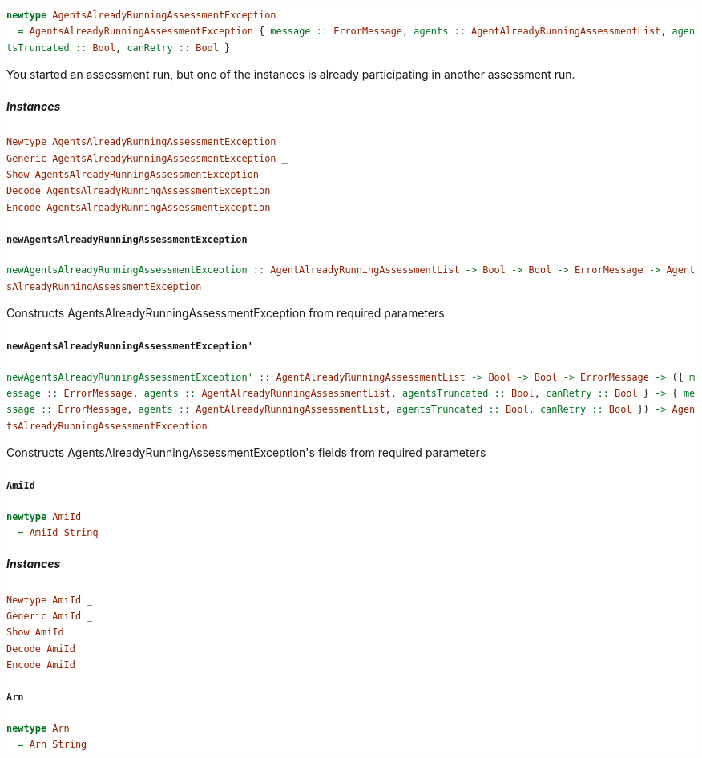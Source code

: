 ``` purescript
newtype AgentsAlreadyRunningAssessmentException
  = AgentsAlreadyRunningAssessmentException { message :: ErrorMessage, agents :: AgentAlreadyRunningAssessmentList, agentsTruncated :: Bool, canRetry :: Bool }
```

<p>You started an assessment run, but one of the instances is already participating in another assessment run.</p>

##### Instances
``` purescript
Newtype AgentsAlreadyRunningAssessmentException _
Generic AgentsAlreadyRunningAssessmentException _
Show AgentsAlreadyRunningAssessmentException
Decode AgentsAlreadyRunningAssessmentException
Encode AgentsAlreadyRunningAssessmentException
```

#### `newAgentsAlreadyRunningAssessmentException`

``` purescript
newAgentsAlreadyRunningAssessmentException :: AgentAlreadyRunningAssessmentList -> Bool -> Bool -> ErrorMessage -> AgentsAlreadyRunningAssessmentException
```

Constructs AgentsAlreadyRunningAssessmentException from required parameters

#### `newAgentsAlreadyRunningAssessmentException'`

``` purescript
newAgentsAlreadyRunningAssessmentException' :: AgentAlreadyRunningAssessmentList -> Bool -> Bool -> ErrorMessage -> ({ message :: ErrorMessage, agents :: AgentAlreadyRunningAssessmentList, agentsTruncated :: Bool, canRetry :: Bool } -> { message :: ErrorMessage, agents :: AgentAlreadyRunningAssessmentList, agentsTruncated :: Bool, canRetry :: Bool }) -> AgentsAlreadyRunningAssessmentException
```

Constructs AgentsAlreadyRunningAssessmentException's fields from required parameters

#### `AmiId`

``` purescript
newtype AmiId
  = AmiId String
```

##### Instances
``` purescript
Newtype AmiId _
Generic AmiId _
Show AmiId
Decode AmiId
Encode AmiId
```

#### `Arn`

``` purescript
newtype Arn
  = Arn String
```
